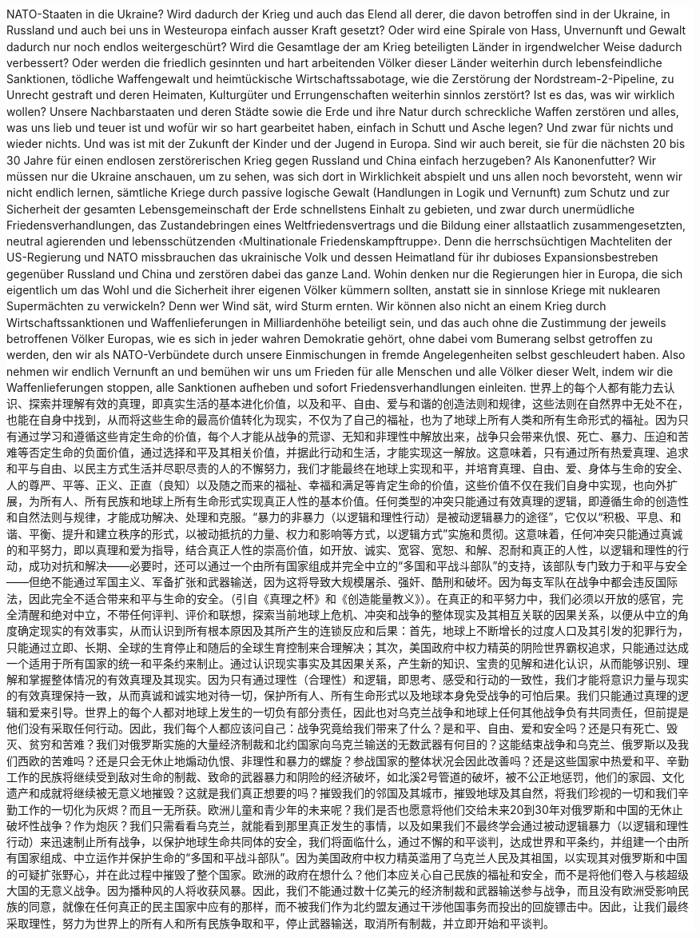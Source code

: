 NATO-Staaten in die Ukraine? Wird dadurch der Krieg und auch das Elend all derer, die davon betroffen sind in der Ukraine, in Russland und auch bei uns in Westeuropa einfach ausser Kraft gesetzt? Oder wird eine Spirale von Hass, Unvernunft und Gewalt dadurch nur noch endlos weitergeschürt? Wird die Gesamtlage der am Krieg beteiligten Länder in irgendwelcher Weise dadurch verbessert? Oder werden die friedlich gesinnten und hart arbeitenden Völker dieser Länder weiterhin durch lebensfeindliche Sanktionen, tödliche Waffengewalt und heimtückische Wirtschaftssabotage, wie die Zerstörung der Nordstream-2-Pipeline, zu Unrecht gestraft und deren Heimaten, Kulturgüter und Errungenschaften weiterhin sinnlos zerstört? Ist es das, was wir wirklich wollen? Unsere Nachbarstaaten und deren Städte sowie die Erde und ihre Natur durch schreckliche Waffen zerstören und alles, was uns lieb und teuer ist und wofür wir so hart gearbeitet haben, einfach in Schutt und Asche legen? Und zwar für nichts und wieder nichts. Und was ist mit der Zukunft der Kinder und der Jugend in Europa. Sind wir auch bereit, sie für die nächsten 20 bis 30 Jahre für einen endlosen zerstörerischen Krieg gegen Russland und China einfach herzugeben? Als Kanonenfutter? Wir müssen nur die Ukraine anschauen, um zu sehen, was sich dort in Wirklichkeit abspielt und uns allen noch bevorsteht, wenn wir nicht endlich lernen, sämtliche Kriege durch passive logische Gewalt (Handlungen in Logik und Vernunft) zum Schutz und zur Sicherheit der gesamten Lebensgemeinschaft der Erde schnellstens Einhalt zu gebieten, und zwar durch unermüdliche Friedensverhandlungen, das Zustandebringen eines Weltfriedensvertrags und die Bildung einer allstaatlich zusammengesetzten, neutral agierenden und lebensschützenden ‹Multinationale Friedenskampftruppe›. Denn die herrschsüchtigen Machteliten der US-Regierung und NATO missbrauchen das ukrainische Volk und dessen Heimatland für ihr dubioses Expansionsbestreben gegenüber Russland und China und zerstören dabei das ganze Land. Wohin denken nur die Regierungen hier in Europa, die sich eigentlich um das Wohl und die Sicherheit ihrer eigenen Völker kümmern sollten, anstatt sie in sinnlose Kriege mit nuklearen Supermächten zu verwickeln? Denn wer Wind sät, wird Sturm ernten. Wir können also nicht an einem Krieg durch Wirtschaftssanktionen und Waffenlieferungen in Milliardenhöhe beteiligt sein, und das auch ohne die Zustimmung der jeweils betroffenen Völker Europas, wie es sich in jeder wahren Demokratie gehört, ohne dabei vom Bumerang selbst getroffen zu werden, den wir als NATO-Verbündete durch unsere Einmischungen in fremde Angelegenheiten selbst geschleudert haben. Also nehmen wir endlich Vernunft an und bemühen wir uns um Frieden für alle Menschen und alle Völker dieser Welt, indem wir die Waffenlieferungen stoppen, alle Sanktionen aufheben und sofort Friedensverhandlungen einleiten.
世界上的每个人都有能力去认识、探索并理解有效的真理，即真实生活的基本进化价值，以及和平、自由、爱与和谐的创造法则和规律，这些法则在自然界中无处不在，也能在自身中找到，从而将这些生命的最高价值转化为现实，不仅为了自己的福祉，也为了地球上所有人类和所有生命形式的福祉。因为只有通过学习和遵循这些肯定生命的价值，每个人才能从战争的荒谬、无知和非理性中解放出来，战争只会带来仇恨、死亡、暴力、压迫和苦难等否定生命的负面价值，通过选择和平及其相关价值，并据此行动和生活，才能实现这一解放。这意味着，只有通过所有热爱真理、追求和平与自由、以民主方式生活并尽职尽责的人的不懈努力，我们才能最终在地球上实现和平，并培育真理、自由、爱、身体与生命的安全、人的尊严、平等、正义、正直（良知）以及随之而来的福祉、幸福和满足等肯定生命的价值，这些价值不仅在我们自身中实现，也向外扩展，为所有人、所有民族和地球上所有生命形式实现真正人性的基本价值。任何类型的冲突只能通过有效真理的逻辑，即遵循生命的创造性和自然法则与规律，才能成功解决、处理和克服。“暴力的非暴力（以逻辑和理性行动）是被动逻辑暴力的途径”，它仅以“积极、平息、和谐、平衡、提升和建立秩序的形式，以被动抵抗的力量、权力和影响等方式，以逻辑方式”实施和贯彻。这意味着，任何冲突只能通过真诚的和平努力，即以真理和爱为指导，结合真正人性的崇高价值，如开放、诚实、宽容、宽恕、和解、忍耐和真正的人性，以逻辑和理性的行动，成功对抗和解决——必要时，还可以通过一个由所有国家组成并完全中立的“多国和平战斗部队”的支持，该部队专门致力于和平与安全——但绝不能通过军国主义、军备扩张和武器输送，因为这将导致大规模屠杀、强奸、酷刑和破坏。因为每支军队在战争中都会违反国际法，因此完全不适合带来和平与生命的安全。（引自《真理之杯》和《创造能量教义》）。在真正的和平努力中，我们必须以开放的感官，完全清醒和绝对中立，不带任何评判、评价和联想，探索当前地球上危机、冲突和战争的整体现实及其相互关联的因果关系，以便从中立的角度确定现实的有效事实，从而认识到所有根本原因及其所产生的连锁反应和后果：首先，地球上不断增长的过度人口及其引发的犯罪行为，只能通过立即、长期、全球的生育停止和随后的全球生育控制来合理解决；其次，美国政府中权力精英的阴险世界霸权追求，只能通过达成一个适用于所有国家的统一和平条约来制止。通过认识现实事实及其因果关系，产生新的知识、宝贵的见解和进化认识，从而能够识别、理解和掌握整体情况的有效真理及其现实。因为只有通过理性（合理性）和逻辑，即思考、感受和行动的一致性，我们才能将意识力量与现实的有效真理保持一致，从而真诚和诚实地对待一切，保护所有人、所有生命形式以及地球本身免受战争的可怕后果。我们只能通过真理的逻辑和爱来引导。世界上的每个人都对地球上发生的一切负有部分责任，因此也对乌克兰战争和地球上任何其他战争负有共同责任，但前提是他们没有采取任何行动。因此，我们每个人都应该问自己：战争究竟给我们带来了什么？是和平、自由、爱和安全吗？还是只有死亡、毁灭、贫穷和苦难？我们对俄罗斯实施的大量经济制裁和北约国家向乌克兰输送的无数武器有何目的？这能结束战争和乌克兰、俄罗斯以及我们西欧的苦难吗？还是只会无休止地煽动仇恨、非理性和暴力的螺旋？参战国家的整体状况会因此改善吗？还是这些国家中热爱和平、辛勤工作的民族将继续受到敌对生命的制裁、致命的武器暴力和阴险的经济破坏，如北溪2号管道的破坏，被不公正地惩罚，他们的家园、文化遗产和成就将继续被无意义地摧毁？这就是我们真正想要的吗？摧毁我们的邻国及其城市，摧毁地球及其自然，将我们珍视的一切和我们辛勤工作的一切化为灰烬？而且一无所获。欧洲儿童和青少年的未来呢？我们是否也愿意将他们交给未来20到30年对俄罗斯和中国的无休止破坏性战争？作为炮灰？我们只需看看乌克兰，就能看到那里真正发生的事情，以及如果我们不最终学会通过被动逻辑暴力（以逻辑和理性行动）来迅速制止所有战争，以保护地球生命共同体的安全，我们将面临什么，通过不懈的和平谈判，达成世界和平条约，并组建一个由所有国家组成、中立运作并保护生命的“多国和平战斗部队”。因为美国政府中权力精英滥用了乌克兰人民及其祖国，以实现其对俄罗斯和中国的可疑扩张野心，并在此过程中摧毁了整个国家。欧洲的政府在想什么？他们本应关心自己民族的福祉和安全，而不是将他们卷入与核超级大国的无意义战争。因为播种风的人将收获风暴。因此，我们不能通过数十亿美元的经济制裁和武器输送参与战争，而且没有欧洲受影响民族的同意，就像在任何真正的民主国家中应有的那样，而不被我们作为北约盟友通过干涉他国事务而投出的回旋镖击中。因此，让我们最终采取理性，努力为世界上的所有人和所有民族争取和平，停止武器输送，取消所有制裁，并立即开始和平谈判。
